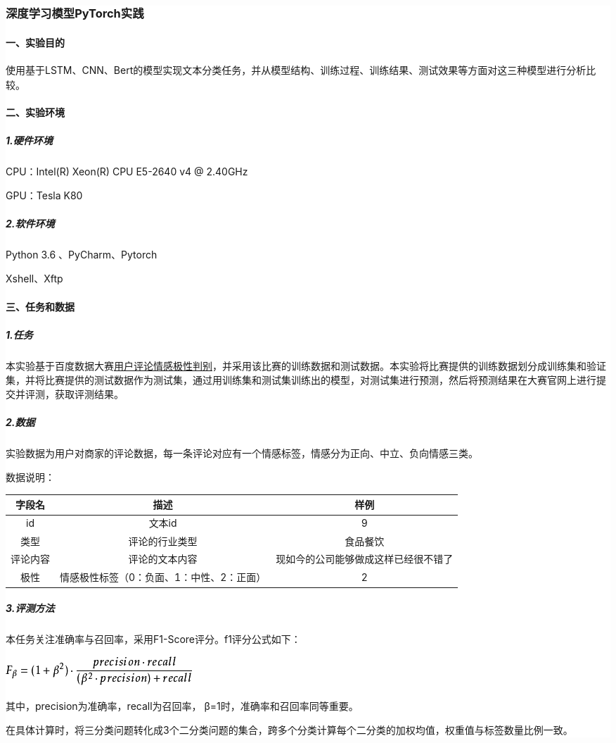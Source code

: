 ### 深度学习模型PyTorch实践

#### 一、实验目的

使用基于LSTM、CNN、Bert的模型实现文本分类任务，并从模型结构、训练过程、训练结果、测试效果等方面对这三种模型进行分析比较。



#### 二、实验环境

##### 1.硬件环境

CPU：Intel(R) Xeon(R) CPU E5-2640 v4 @ 2.40GHz

GPU：Tesla K80

##### 2.软件环境

Python 3.6 、PyCharm、Pytorch

Xshell、Xftp



#### 三、任务和数据

##### 1.任务

本实验基于百度数据大赛[用户评论情感极性判别](https://dianshi.baidu.com/competition/26)，并采用该比赛的训练数据和测试数据。本实验将比赛提供的训练数据划分成训练集和验证集，并将比赛提供的测试数据作为测试集，通过用训练集和测试集训练出的模型，对测试集进行预测，然后将预测结果在大赛官网上进行提交并评测，获取评测结果。

##### 2.数据

实验数据为用户对商家的评论数据，每一条评论对应有一个情感标签，情感分为正向、中立、负向情感三类。

数据说明：

|  字段名  |                   描述                    |                 样例                 |
| :------: | :---------------------------------------: | :----------------------------------: |
|    id    |                  文本id                   |                  9                   |
|   类型   |              评论的行业类型               |               食品餐饮               |
| 评论内容 |              评论的文本内容               | 现如今的公司能够做成这样已经很不错了 |
|   极性   | 情感极性标签（0：负面、1：中性、2：正面） |                  2                   |

##### 3.评测方法

本任务关注准确率与召回率，采用F1-Score评分。f1评分公式如下：

![1523501401373049](../img/1523501401373049-1571730225221.jpg)

其中，precision为准确率，recall为召回率， β=1时，准确率和召回率同等重要。

在具体计算时，将三分类问题转化成3个二分类问题的集合，跨多个分类计算每个二分类的加权均值，权重值与标签数量比例一致。
